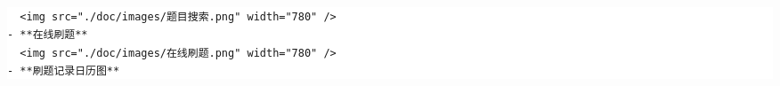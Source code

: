       <img src="./doc/images/题目搜索.png" width="780" />
    - **在线刷题**
      <img src="./doc/images/在线刷题.png" width="780" />
    - **刷题记录日历图**